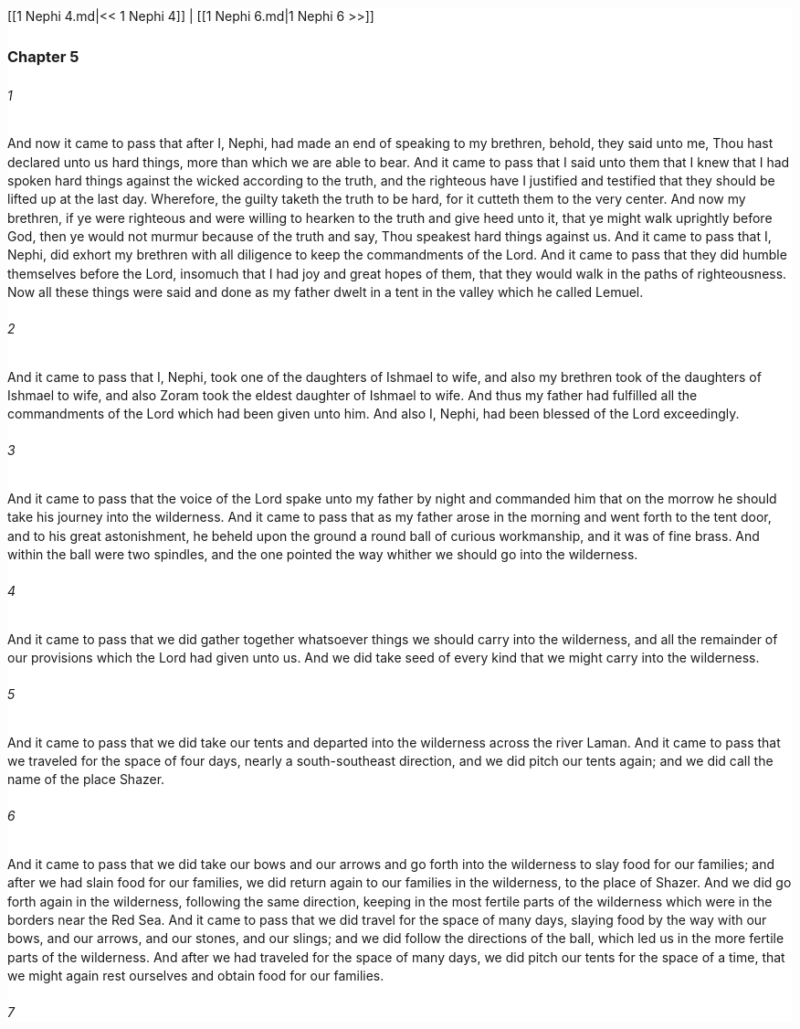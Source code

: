 [[1 Nephi 4.md|<< 1 Nephi 4]]  |  [[1 Nephi 6.md|1 Nephi 6 >>]]

### Chapter 5
###### 1
And now it came to pass that after I, Nephi, had made an end of speaking to my brethren, behold, they said unto me, Thou hast declared unto us hard things, more than which we are able to bear. And it came to pass that I said unto them that I knew that I had spoken hard things against the wicked according to the truth, and the righteous have I justified and testified that they should be lifted up at the last day. Wherefore, the guilty taketh the truth to be hard, for it cutteth them to the very center. And now my brethren, if ye were righteous and were willing to hearken to the truth and give heed unto it, that ye might walk uprightly before God, then ye would not murmur because of the truth and say, Thou speakest hard things against us. And it came to pass that I, Nephi, did exhort my brethren with all diligence to keep the commandments of the Lord. And it came to pass that they did humble themselves before the Lord, insomuch that I had joy and great hopes of them, that they would walk in the paths of righteousness. Now all these things were said and done as my father dwelt in a tent in the valley which he called Lemuel.

###### 2
And it came to pass that I, Nephi, took one of the daughters of Ishmael to wife, and also my brethren took of the daughters of Ishmael to wife, and also Zoram took the eldest daughter of Ishmael to wife. And thus my father had fulfilled all the commandments of the Lord which had been given unto him. And also I, Nephi, had been blessed of the Lord exceedingly.

###### 3
And it came to pass that the voice of the Lord spake unto my father by night and commanded him that on the morrow he should take his journey into the wilderness. And it came to pass that as my father arose in the morning and went forth to the tent door, and to his great astonishment, he beheld upon the ground a round ball of curious workmanship, and it was of fine brass. And within the ball were two spindles, and the one pointed the way whither we should go into the wilderness.

###### 4
And it came to pass that we did gather together whatsoever things we should carry into the wilderness, and all the remainder of our provisions which the Lord had given unto us. And we did take seed of every kind that we might carry into the wilderness.

###### 5
And it came to pass that we did take our tents and departed into the wilderness across the river Laman. And it came to pass that we traveled for the space of four days, nearly a south-southeast direction, and we did pitch our tents again; and we did call the name of the place Shazer.

###### 6
And it came to pass that we did take our bows and our arrows and go forth into the wilderness to slay food for our families; and after we had slain food for our families, we did return again to our families in the wilderness, to the place of Shazer. And we did go forth again in the wilderness, following the same direction, keeping in the most fertile parts of the wilderness which were in the borders near the Red Sea. And it came to pass that we did travel for the space of many days, slaying food by the way with our bows, and our arrows, and our stones, and our slings; and we did follow the directions of the ball, which led us in the more fertile parts of the wilderness. And after we had traveled for the space of many days, we did pitch our tents for the space of a time, that we might again rest ourselves and obtain food for our families.

###### 7